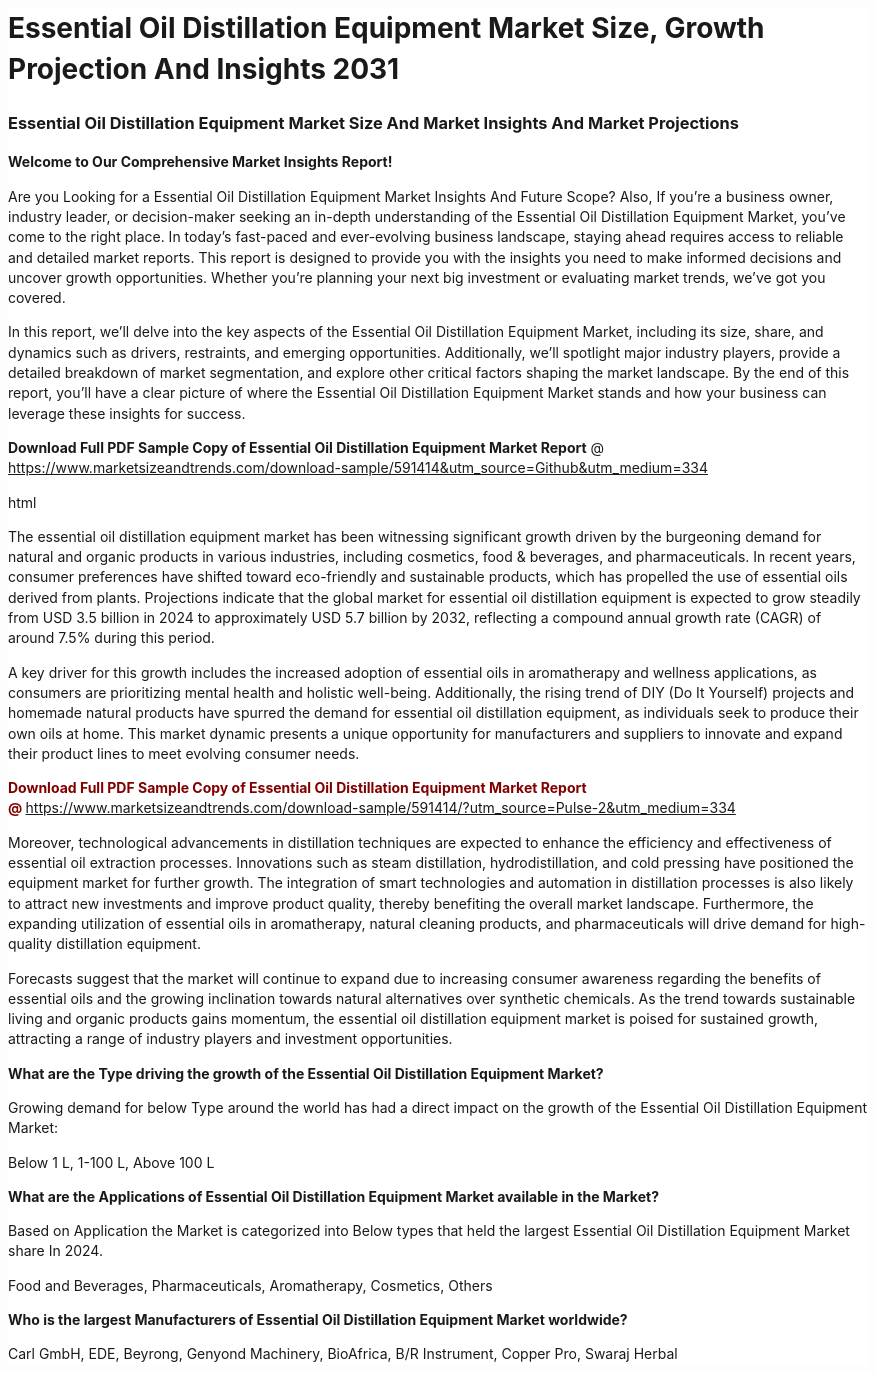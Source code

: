 <h1> Essential Oil Distillation Equipment Market Size, Growth Projection And Insights 2031</h1><div class="" data-test-id=""><h3><span class="">Essential Oil Distillation Equipment Market Size And Market Insights And Market Projections</span></h3></div><div class="" data-test-id=""><p><strong>Welcome to Our Comprehensive Market Insights Report!</strong></p><p>Are you Looking for a Essential Oil Distillation Equipment Market Insights And Future Scope? Also, If you&rsquo;re a business owner, industry leader, or decision-maker seeking an in-depth understanding of the Essential Oil Distillation Equipment Market, you&rsquo;ve come to the right place. In today&rsquo;s fast-paced and ever-evolving business landscape, staying ahead requires access to reliable and detailed market reports. This report is designed to provide you with the insights you need to make informed decisions and uncover growth opportunities. Whether you&rsquo;re planning your next big investment or evaluating market trends, we&rsquo;ve got you covered.</p><p>In this report, we&rsquo;ll delve into the key aspects of the Essential Oil Distillation Equipment Market, including its size, share, and dynamics such as drivers, restraints, and emerging opportunities. Additionally, we&rsquo;ll spotlight major industry players, provide a detailed breakdown of market segmentation, and explore other critical factors shaping the market landscape. By the end of this report, you&rsquo;ll have a clear picture of where the Essential Oil Distillation Equipment Market stands and how your business can leverage these insights for success.</p><p><strong>Download Full PDF Sample Copy of Essential Oil Distillation Equipment Market Report</strong> @ <a href="https://www.marketsizeandtrends.com/download-sample/591414&utm_source=Github&utm_medium=334" target="_blank">https://www.marketsizeandtrends.com/download-sample/591414&utm_source=Github&utm_medium=334</a></p></div><div class="" data-test-id=""><p><span class="">html<p>The essential oil distillation equipment market has been witnessing significant growth driven by the burgeoning demand for natural and organic products in various industries, including cosmetics, food & beverages, and pharmaceuticals. In recent years, consumer preferences have shifted toward eco-friendly and sustainable products, which has propelled the use of essential oils derived from plants. Projections indicate that the global market for essential oil distillation equipment is expected to grow steadily from USD 3.5 billion in 2024 to approximately USD 5.7 billion by 2032, reflecting a compound annual growth rate (CAGR) of around 7.5% during this period.</p><p>A key driver for this growth includes the increased adoption of essential oils in aromatherapy and wellness applications, as consumers are prioritizing mental health and holistic well-being. Additionally, the rising trend of DIY (Do It Yourself) projects and homemade natural products have spurred the demand for essential oil distillation equipment, as individuals seek to produce their own oils at home. This market dynamic presents a unique opportunity for manufacturers and suppliers to innovate and expand their product lines to meet evolving consumer needs.</p><p><strong><span style="color: #800000;">Download Full PDF Sample Copy of Essential Oil Distillation Equipment Market Report @</span>&nbsp;</strong><a href="https://www.marketsizeandtrends.com/download-sample/591414/?utm_source=Pulse-2&amp;utm_medium=334">https://www.marketsizeandtrends.com/download-sample/591414/?utm_source=Pulse-2&amp;utm_medium=334</a></p><p>Moreover, technological advancements in distillation techniques are expected to enhance the efficiency and effectiveness of essential oil extraction processes. Innovations such as steam distillation, hydrodistillation, and cold pressing have positioned the equipment market for further growth. The integration of smart technologies and automation in distillation processes is also likely to attract new investments and improve product quality, thereby benefiting the overall market landscape. Furthermore, the expanding utilization of essential oils in aromatherapy, natural cleaning products, and pharmaceuticals will drive demand for high-quality distillation equipment.</p><p>Forecasts suggest that the market will continue to expand due to increasing consumer awareness regarding the benefits of essential oils and the growing inclination towards natural alternatives over synthetic chemicals. As the trend towards sustainable living and organic products gains momentum, the essential oil distillation equipment market is poised for sustained growth, attracting a range of industry players and investment opportunities.</p></span></p><p><strong><span class="">What are the&nbsp;Type driving the growth of the Essential Oil Distillation Equipment Market?</span></strong></p></div><div class="" data-test-id=""><p><span class="">Growing demand for below Type around the world has had a direct impact on the growth of the Essential Oil Distillation Equipment Market:</span></p></div><div class="" data-test-id=""><p>Below 1 L, 1-100 L, Above 100 L</p><p><span class=""><strong>What are the&nbsp;Applications&nbsp;of Essential Oil Distillation Equipment Market available in the Market?</strong></span></p></div><div class="" data-test-id=""><p><span class="">Based on Application the Market is categorized into Below types that held the largest Essential Oil Distillation Equipment Market share In 2024.</span></p></div><div class="" data-test-id=""><p><span class="">Food and Beverages, Pharmaceuticals, Aromatherapy, Cosmetics, Others</span></p><p><span class=""><strong>Who is the largest Manufacturers of Essential Oil Distillation Equipment Market worldwide?</strong></span></p></div><div class="" data-test-id=""><p><span class="">Carl GmbH, EDE, Beyrong, Genyond Machinery, BioAfrica, B/R Instrument, Copper Pro, Swaraj Herbal